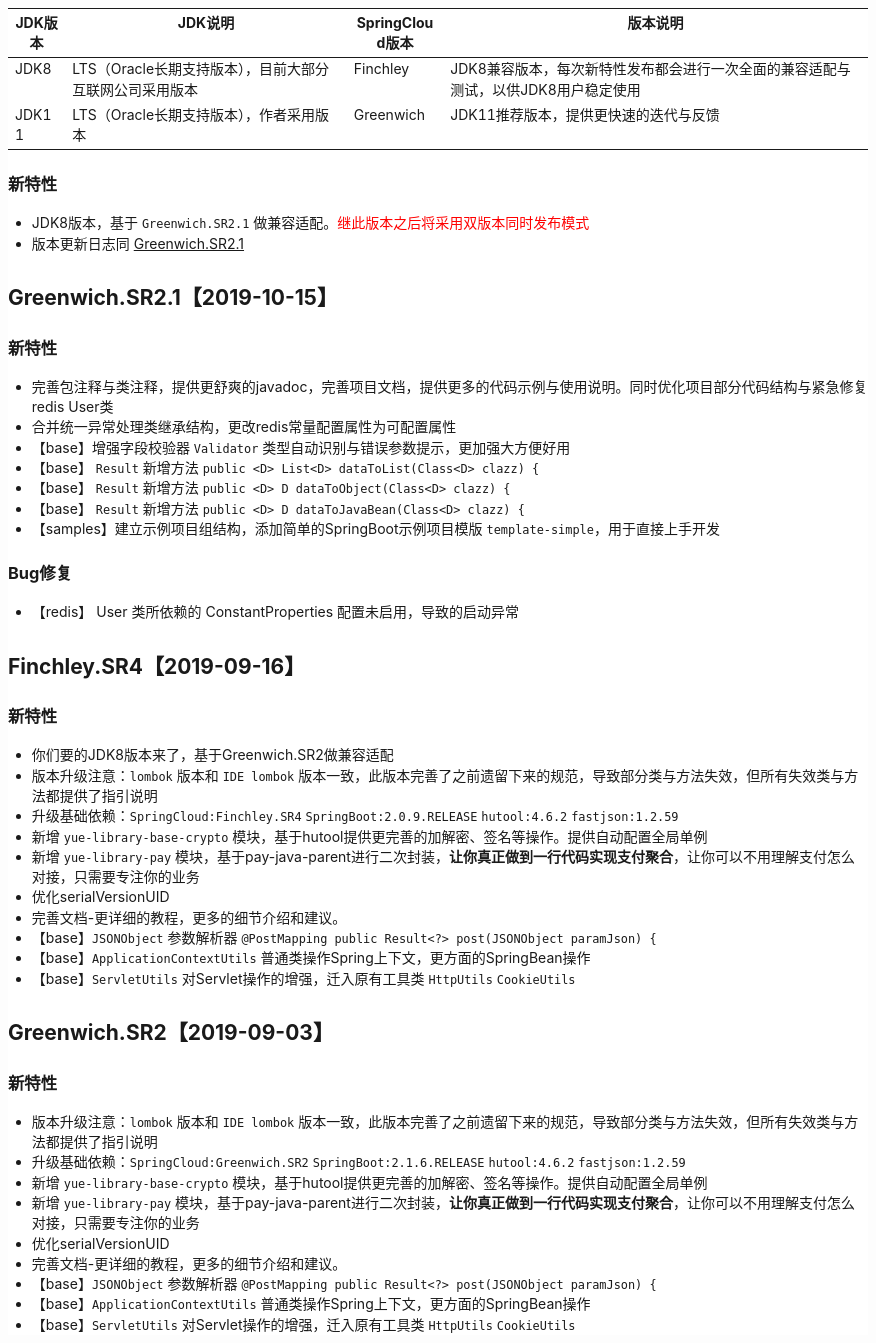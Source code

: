 |JDK版本|JDK说明												|SpringCloud版本|版本说明																			|
|--		|--														|--				|--																					|
|JDK8	|LTS（Oracle长期支持版本），目前大部分互联网公司采用版本|Finchley		|JDK8兼容版本，每次新特性发布都会进行一次全面的兼容适配与测试，以供JDK8用户稳定使用	|
|JDK11	|LTS（Oracle长期支持版本），作者采用版本				|Greenwich		|JDK11推荐版本，提供更快速的迭代与反馈												|

### 新特性
- JDK8版本，基于 `Greenwich.SR2.1` 做兼容适配。<font color=red>继此版本之后将采用双版本同时发布模式</font>
- 版本更新日志同 [Greenwich.SR2.1](#GreenwichSR21【2019-10-15】)

## Greenwich.SR2.1【2019-10-15】
### 新特性
- 完善包注释与类注释，提供更舒爽的javadoc，完善项目文档，提供更多的代码示例与使用说明。同时优化项目部分代码结构与紧急修复redis User类
- 合并统一异常处理类继承结构，更改redis常量配置属性为可配置属性
- 【base】增强字段校验器 `Validator` 类型自动识别与错误参数提示，更加强大方便好用
- 【base】 `Result` 新增方法 `public <D> List<D> dataToList(Class<D> clazz) {`
- 【base】 `Result` 新增方法 `public <D> D dataToObject(Class<D> clazz) {`
- 【base】 `Result` 新增方法 `public <D> D dataToJavaBean(Class<D> clazz) {`
- 【samples】建立示例项目组结构，添加简单的SpringBoot示例项目模版 `template-simple`，用于直接上手开发

### Bug修复
- 【redis】 User 类所依赖的 ConstantProperties 配置未启用，导致的启动异常

## Finchley.SR4【2019-09-16】
### 新特性
- 你们要的JDK8版本来了，基于Greenwich.SR2做兼容适配
- 版本升级注意：`lombok` 版本和 `IDE lombok` 版本一致，此版本完善了之前遗留下来的规范，导致部分类与方法失效，但所有失效类与方法都提供了指引说明
- 升级基础依赖：`SpringCloud:Finchley.SR4` `SpringBoot:2.0.9.RELEASE` `hutool:4.6.2` `fastjson:1.2.59`
- 新增 `yue-library-base-crypto` 模块，基于hutool提供更完善的加解密、签名等操作。提供自动配置全局单例
- 新增 `yue-library-pay` 模块，基于pay-java-parent进行二次封装，**让你真正做到一行代码实现支付聚合**，让你可以不用理解支付怎么对接，只需要专注你的业务
- 优化serialVersionUID
- 完善文档-更详细的教程，更多的细节介绍和建议。
- 【base】`JSONObject` 参数解析器 `@PostMapping public Result<?> post(JSONObject paramJson) {`
- 【base】`ApplicationContextUtils` 普通类操作Spring上下文，更方面的SpringBean操作
- 【base】`ServletUtils` 对Servlet操作的增强，迁入原有工具类 `HttpUtils` `CookieUtils`

## Greenwich.SR2【2019-09-03】
### 新特性
- 版本升级注意：`lombok` 版本和 `IDE lombok` 版本一致，此版本完善了之前遗留下来的规范，导致部分类与方法失效，但所有失效类与方法都提供了指引说明
- 升级基础依赖：`SpringCloud:Greenwich.SR2` `SpringBoot:2.1.6.RELEASE` `hutool:4.6.2` `fastjson:1.2.59`
- 新增 `yue-library-base-crypto` 模块，基于hutool提供更完善的加解密、签名等操作。提供自动配置全局单例
- 新增 `yue-library-pay` 模块，基于pay-java-parent进行二次封装，**让你真正做到一行代码实现支付聚合**，让你可以不用理解支付怎么对接，只需要专注你的业务
- 优化serialVersionUID
- 完善文档-更详细的教程，更多的细节介绍和建议。
- 【base】`JSONObject` 参数解析器 `@PostMapping public Result<?> post(JSONObject paramJson) {`
- 【base】`ApplicationContextUtils` 普通类操作Spring上下文，更方面的SpringBean操作
- 【base】`ServletUtils` 对Servlet操作的增强，迁入原有工具类 `HttpUtils` `CookieUtils`
